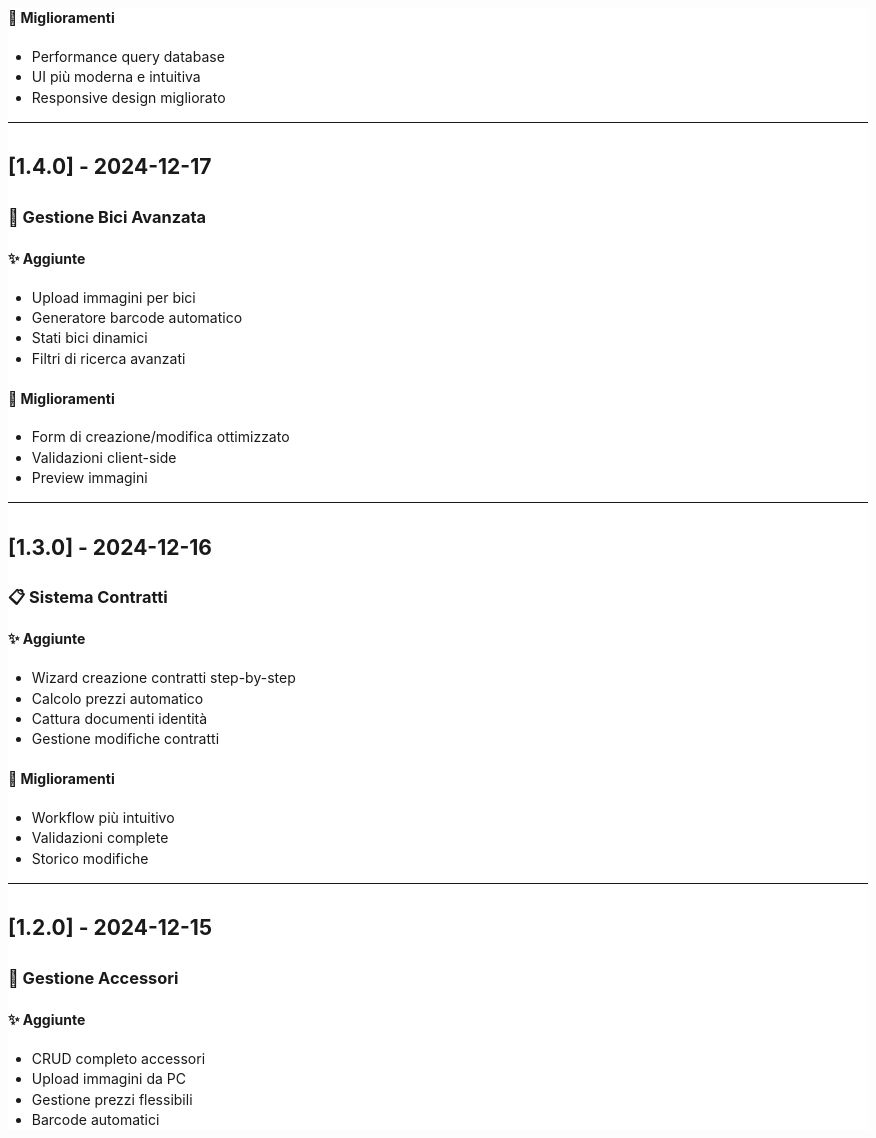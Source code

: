 #### 🔧 Miglioramenti
- Performance query database
- UI più moderna e intuitiva
- Responsive design migliorato

---

## [1.4.0] - 2024-12-17

### 🚴 Gestione Bici Avanzata

#### ✨ Aggiunte
- Upload immagini per bici
- Generatore barcode automatico
- Stati bici dinamici
- Filtri di ricerca avanzati

#### 🔧 Miglioramenti
- Form di creazione/modifica ottimizzato
- Validazioni client-side
- Preview immagini

---

## [1.3.0] - 2024-12-16

### 📋 Sistema Contratti

#### ✨ Aggiunte
- Wizard creazione contratti step-by-step
- Calcolo prezzi automatico
- Cattura documenti identità
- Gestione modifiche contratti

#### 🔧 Miglioramenti
- Workflow più intuitivo
- Validazioni complete
- Storico modifiche

---

## [1.2.0] - 2024-12-15

### 🔧 Gestione Accessori

#### ✨ Aggiunte
- CRUD completo accessori
- Upload immagini da PC
- Gestione prezzi flessibili
- Barcode automatici
